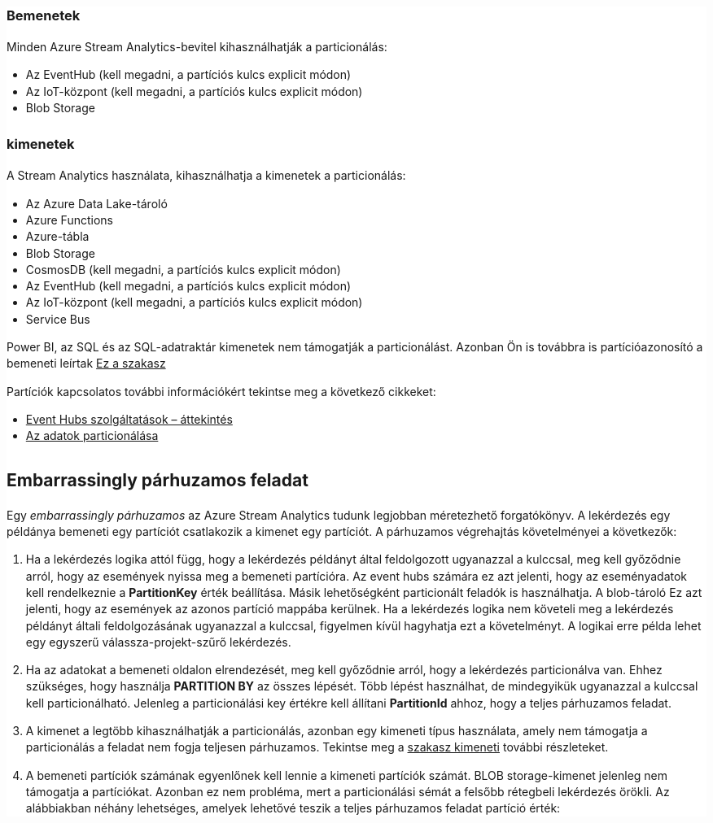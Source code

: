 ### <a name="inputs"></a>Bemenetek
Minden Azure Stream Analytics-bevitel kihasználhatják a particionálás:
-   Az EventHub (kell megadni, a partíciós kulcs explicit módon)
-   Az IoT-központ (kell megadni, a partíciós kulcs explicit módon)
-   Blob Storage

### <a name="outputs"></a>kimenetek

A Stream Analytics használata, kihasználhatja a kimenetek a particionálás:
-   Az Azure Data Lake-tároló
-   Azure Functions
-   Azure-tábla
-   Blob Storage
-   CosmosDB (kell megadni, a partíciós kulcs explicit módon)
-   Az EventHub (kell megadni, a partíciós kulcs explicit módon)
-   Az IoT-központ (kell megadni, a partíciós kulcs explicit módon)
-   Service Bus

Power BI, az SQL és az SQL-adatraktár kimenetek nem támogatják a particionálást. Azonban Ön is továbbra is partícióazonosító a bemeneti leírtak [Ez a szakasz](#multi-step-query-with-a-grouping-key) 

Partíciók kapcsolatos további információkért tekintse meg a következő cikkeket:

* [Event Hubs szolgáltatások – áttekintés](../event-hubs/event-hubs-features.md#partitions)
* [Az adatok particionálása](https://docs.microsoft.com/azure/architecture/best-practices/data-partitioning#partitioning-azure-blob-storage)


## <a name="embarrassingly-parallel-jobs"></a>Embarrassingly párhuzamos feladat
Egy *embarrassingly párhuzamos* az Azure Stream Analytics tudunk legjobban méretezhető forgatókönyv. A lekérdezés egy példánya bemeneti egy partíciót csatlakozik a kimenet egy partíciót. A párhuzamos végrehajtás követelményei a következők:

1. Ha a lekérdezés logika attól függ, hogy a lekérdezés példányt által feldolgozott ugyanazzal a kulccsal, meg kell győződnie arról, hogy az események nyissa meg a bemeneti partícióra. Az event hubs számára ez azt jelenti, hogy az eseményadatok kell rendelkeznie a **PartitionKey** érték beállítása. Másik lehetőségként particionált feladók is használhatja. A blob-tároló Ez azt jelenti, hogy az események az azonos partíció mappába kerülnek. Ha a lekérdezés logika nem követeli meg a lekérdezés példányt általi feldolgozásának ugyanazzal a kulccsal, figyelmen kívül hagyhatja ezt a követelményt. A logikai erre példa lehet egy egyszerű válassza-projekt-szűrő lekérdezés.  

2. Ha az adatokat a bemeneti oldalon elrendezését, meg kell győződnie arról, hogy a lekérdezés particionálva van. Ehhez szükséges, hogy használja **PARTITION BY** az összes lépését. Több lépést használhat, de mindegyikük ugyanazzal a kulccsal kell particionálható. Jelenleg a particionálási key értékre kell állítani **PartitionId** ahhoz, hogy a teljes párhuzamos feladat.  

3. A kimenet a legtöbb kihasználhatják a particionálás, azonban egy kimeneti típus használata, amely nem támogatja a particionálás a feladat nem fogja teljesen párhuzamos. Tekintse meg a [szakasz kimeneti](#Outputs) további részleteket.

4. A bemeneti partíciók számának egyenlőnek kell lennie a kimeneti partíciók számát. BLOB storage-kimenet jelenleg nem támogatja a partíciókat. Azonban ez nem probléma, mert a particionálási sémát a felsőbb rétegbeli lekérdezés örökli. Az alábbiakban néhány lehetséges, amelyek lehetővé teszik a teljes párhuzamos feladat partíció érték:  
